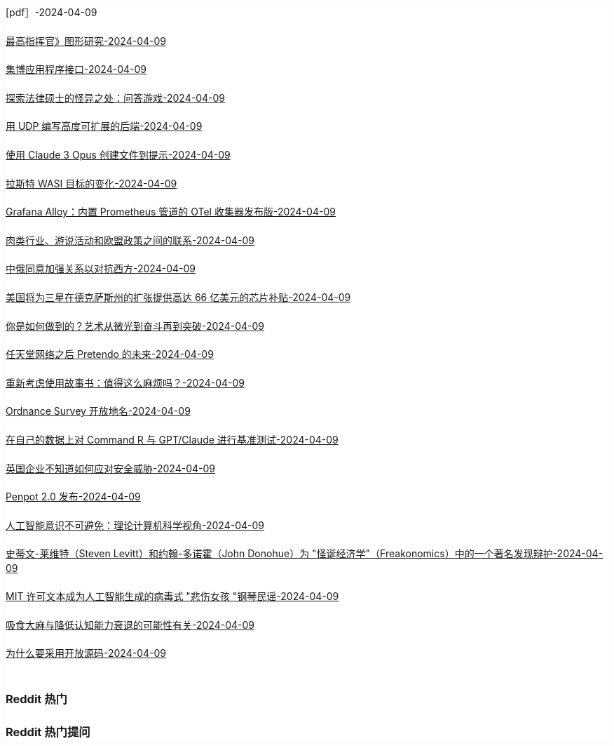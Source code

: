 [pdf］-2024-04-09</a><br/><br/><a target=_blank rel=nofollow href="http://www.adriancourreges.com/blog/2015/06/23/supreme-commander-graphics-study/" >最高指挥官》图形研究-2024-04-09</a><br/><br/><a target=_blank rel=nofollow href="https://developer.tibber.com/docs/overview" >集博应用程序接口-2024-04-09</a><br/><br/><a target=_blank rel=nofollow href="https://quiz.cord.com/" >探索法律硕士的怪异之处：问答游戏-2024-04-09</a><br/><br/><a target=_blank rel=nofollow href="https://mas-bandwidth.com/writing-highly-scalable-backends-in-udp/" >用 UDP 编写高度可扩展的后端-2024-04-09</a><br/><br/><a target=_blank rel=nofollow href="https://simonwillison.net/2024/Apr/8/files-to-prompt/" >使用 Claude 3 Opus 创建文件到提示-2024-04-09</a><br/><br/><a target=_blank rel=nofollow href="https://blog.rust-lang.org/2024/04/09/updates-to-rusts-wasi-targets.html" >拉斯特 WASI 目标的变化-2024-04-09</a><br/><br/><a target=_blank rel=nofollow href="https://grafana.com/blog/2024/04/09/grafana-alloy-opentelemetry-collector-with-prometheus-pipelines/" >Grafana Alloy：内置 Prometheus 管道的 OTel 收集器发布版-2024-04-09</a><br/><br/><a target=_blank rel=nofollow href="https://www.foodforprofit.com/en/documentary/" >肉类行业、游说活动和欧盟政策之间的联系-2024-04-09</a><br/><br/><a target=_blank rel=nofollow href="https://www.dw.com/en/china-and-russia-agree-to-boost-ties-in-opposition-to-west/a-68773085" >中俄同意加强关系以对抗西方-2024-04-09</a><br/><br/><a target=_blank rel=nofollow href="https://www.reuters.com/technology/samsung-get-6-7-billion-chip-subsidy-next-week-texas-expansion-sources-say-2024-04-08/" >美国将为三星在德克萨斯州的扩张提供高达 66 亿美元的芯片补贴-2024-04-09</a><br/><br/><a target=_blank rel=nofollow href="https://www.vulture.com/article/how-to-make-art-kara-walker-louise-gluck-creative-process.html" >你是如何做到的？艺术从微光到奋斗再到突破-2024-04-09</a><br/><br/><a target=_blank rel=nofollow href="https://pretendo.network/blog/4-8-24" >任天堂网络之后 Pretendo 的未来-2024-04-09</a><br/><br/><a target=_blank rel=nofollow href="https://spin.atomicobject.com/using-storybook-reconsider/" >重新考虑使用故事书：值得这么麻烦吗？-2024-04-09</a><br/><br/><a target=_blank rel=nofollow href="https://www.ordnancesurvey.co.uk/products/os-open-names" >Ordnance Survey 开放地名-2024-04-09</a><br/><br/><a target=_blank rel=nofollow href="https://www.promptfoo.dev/docs/guides/cohere-command-r-benchmark/" >在自己的数据上对 Command R 与 GPT/Claude 进行基准测试-2024-04-09</a><br/><br/><a target=_blank rel=nofollow href="https://www.theregister.com/2024/04/09/uk_biz_response_to_cybercrime/" >英国企业不知道如何应对安全威胁-2024-04-09</a><br/><br/><a target=_blank rel=nofollow href="https://community.penpot.app/t/penpot-2-0-a-major-milestone-in-our-journey-is-now-yours-to-explore-and-enjoy/4906" >Penpot 2.0 发布-2024-04-09</a><br/><br/><a target=_blank rel=nofollow href="https://arxiv.org/abs/2403.17101" >人工智能意识不可避免：理论计算机科学视角-2024-04-09</a><br/><br/><a target=_blank rel=nofollow href="https://www.economist.com/by-invitation/2024/04/08/steven-levitt-and-john-donohue-defend-a-finding-made-famous-by-freakonomics" >史蒂文-莱维特（Steven Levitt）和约翰-多诺霍（John Donohue）为 "怪诞经济学"（Freakonomics）中的一个著名发现辩护-2024-04-09</a><br/><br/><a target=_blank rel=nofollow href="https://arstechnica.com/information-technology/2024/04/mit-license-text-becomes-viral-sad-girl-piano-ballad-generated-by-ai/" >MIT 许可文本成为人工智能生成的病毒式 "悲伤女孩 "钢琴民谣-2024-04-09</a><br/><br/><a target=_blank rel=nofollow href="https://www.psypost.org/cannabis-use-is-linked-to-a-lower-likelihood-of-experiencing-subjective-cognitive-decline/" >吸食大麻与降低认知能力衰退的可能性有关-2024-04-09</a><br/><br/><a target=_blank rel=nofollow href="https://ekxide.io/blog/why-you-should-go-open-source/" >为什么要采用开放源码-2024-04-09</a><br/><br/>





###  Reddit 热门







###  Reddit 热门提问







